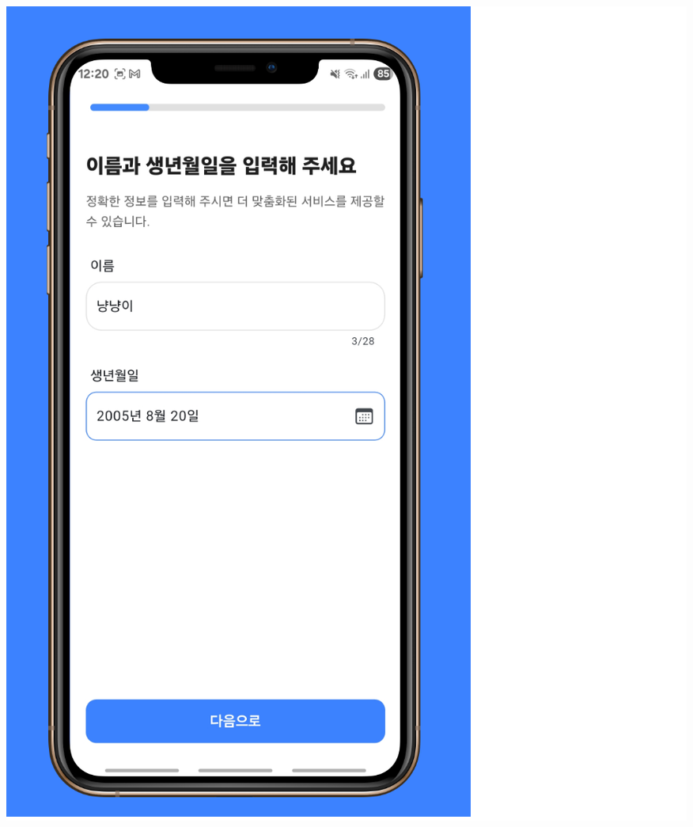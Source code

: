   <img src="../../../images/sharelingo/3_onboarding_name.png" alt="3 onboarding name screen" class="image-item" />